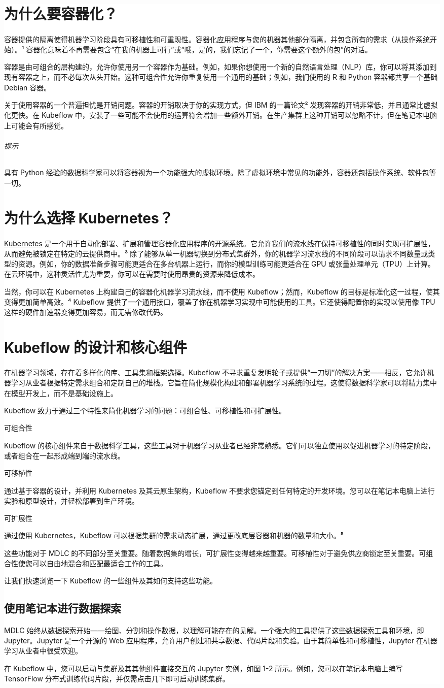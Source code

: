 # 为什么要容器化？

容器提供的隔离使得机器学习阶段具有可移植性和可重现性。容器化应用程序与您的机器其他部分隔离，并包含所有的需求（从操作系统开始）。¹ 容器化意味着不再需要包含“在我的机器上可行”或“哦，是的，我们忘记了一个，你需要这个额外的包”的对话。

容器是由可组合的层构建的，允许你使用另一个容器作为基础。例如，如果你想使用一个新的自然语言处理（NLP）库，你可以将其添加到现有容器之上，而不必每次从头开始。这种可组合性允许你重复使用一个通用的基础；例如，我们使用的 R 和 Python 容器都共享一个基础 Debian 容器。

关于使用容器的一个普遍担忧是开销问题。容器的开销取决于你的实现方式，但 IBM 的一篇论文² 发现容器的开销非常低，并且通常比虚拟化更快。在 Kubeflow 中，安装了一些可能不会使用的运算符会增加一些额外开销。在生产集群上这种开销可以忽略不计，但在笔记本电脑上可能会有所感觉。

###### 提示

具有 Python 经验的数据科学家可以将容器视为一个功能强大的虚拟环境。除了虚拟环境中常见的功能外，容器还包括操作系统、软件包等一切。

# 为什么选择 Kubernetes？

[Kubernetes](https://kubernetes.io) 是一个用于自动化部署、扩展和管理容器化应用程序的开源系统。它允许我们的流水线在保持可移植性的同时实现可扩展性，从而避免被锁定在特定的云提供商中。³ 除了能够从单一机器切换到分布式集群外，你的机器学习流水线的不同阶段可以请求不同数量或类型的资源。例如，你的数据准备步骤可能更适合在多台机器上运行，而你的模型训练可能更适合在 GPU 或张量处理单元（TPU）上计算。在云环境中，这种灵活性尤为重要，你可以在需要时使用昂贵的资源来降低成本。

当然，你可以在 Kubernetes 上构建自己的容器化机器学习流水线，而不使用 Kubeflow；然而，Kubeflow 的目标是标准化这一过程，使其变得更加简单高效。⁴ Kubeflow 提供了一个通用接口，覆盖了你在机器学习实现中可能使用的工具。它还使得配置你的实现以使用像 TPU 这样的硬件加速器变得更加容易，而无需修改代码。

# Kubeflow 的设计和核心组件

在机器学习领域，存在着多样化的库、工具集和框架选择。Kubeflow 不寻求重复发明轮子或提供“一刀切”的解决方案——相反，它允许机器学习从业者根据特定需求组合和定制自己的堆栈。它旨在简化规模化构建和部署机器学习系统的过程。这使得数据科学家可以将精力集中在模型开发上，而不是基础设施上。

Kubeflow 致力于通过三个特性来简化机器学习的问题：可组合性、可移植性和可扩展性。

可组合性

Kubeflow 的核心组件来自于数据科学工具，这些工具对于机器学习从业者已经非常熟悉。它们可以独立使用以促进机器学习的特定阶段，或者组合在一起形成端到端的流水线。

可移植性

通过基于容器的设计，并利用 Kubernetes 及其云原生架构，Kubeflow 不要求您锚定到任何特定的开发环境。您可以在笔记本电脑上进行实验和原型设计，并轻松部署到生产环境。

可扩展性

通过使用 Kubernetes，Kubeflow 可以根据集群的需求动态扩展，通过更改底层容器和机器的数量和大小。⁵

这些功能对于 MDLC 的不同部分至关重要。随着数据集的增长，可扩展性变得越来越重要。可移植性对于避免供应商锁定至关重要。可组合性使您可以自由地混合和匹配最适合工作的工具。

让我们快速浏览一下 Kubeflow 的一些组件及其如何支持这些功能。

## 使用笔记本进行数据探索

MDLC 始终从数据探索开始——绘图、分割和操作数据，以理解可能存在的见解。一个强大的工具提供了这些数据探索工具和环境，即 Jupyter。Jupyter 是一个开源的 Web 应用程序，允许用户创建和共享数据、代码片段和实验。由于其简单性和可移植性，Jupyter 在机器学习从业者中很受欢迎。

在 Kubeflow 中，您可以启动与集群及其其他组件直接交互的 Jupyter 实例，如图 1-2 所示。例如，您可以在笔记本电脑上编写 TensorFlow 分布式训练代码片段，并仅需点击几下即可启动训练集群。

